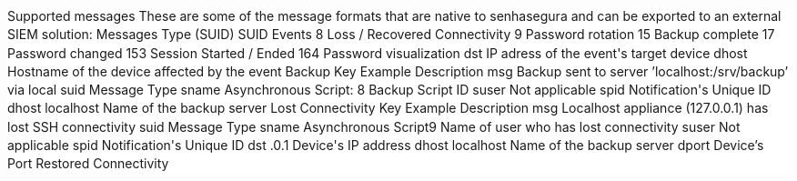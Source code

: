 Supported messages
These are some of the message formats that are native to senhasegura and can be exported to an external SIEM solution:
Messages Type (SUID)
SUID
Events
8
Loss / Recovered Connectivity
9
Password rotation
15
Backup complete
17
Password changed
153
Session Started / Ended
164
Password visualization
dst
IP adress of the event's target device
dhost
Hostname of the device affected by the event
Backup
Key
Example
Description
msg
Backup sent to server ’localhost:/srv/backup’ via local
suid
Message Type
sname
Asynchronous Script: 8
Backup Script ID
suser
Not applicable
spid
Notification's Unique ID
dhost
localhost
Name of the backup server
Lost Connectivity
Key
Example
Description
msg
Localhost appliance (127.0.0.1) has lost SSH connectivity
suid
Message Type
sname
Asynchronous Script9
Name of user who has lost connectivity
suser
Not applicable
spid
Notification's Unique ID
dst
.0.1
Device's IP address
dhost
localhost
Name of the backup server
dport
Device’s Port
Restored Connectivity